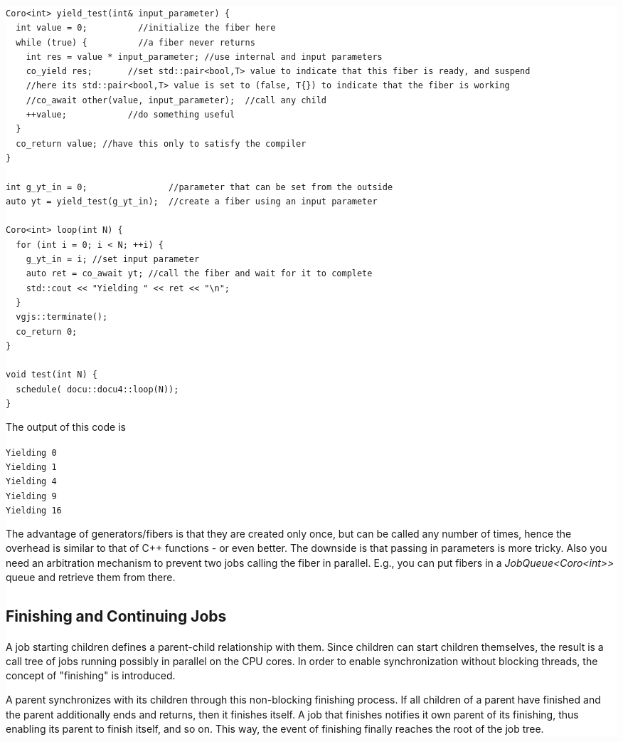     Coro<int> yield_test(int& input_parameter) {
      int value = 0;          //initialize the fiber here
      while (true) {          //a fiber never returns
        int res = value * input_parameter; //use internal and input parameters
        co_yield res;       //set std::pair<bool,T> value to indicate that this fiber is ready, and suspend
        //here its std::pair<bool,T> value is set to (false, T{}) to indicate that the fiber is working
        //co_await other(value, input_parameter);  //call any child
        ++value;            //do something useful
      }
      co_return value; //have this only to satisfy the compiler
    }

    int g_yt_in = 0;                //parameter that can be set from the outside
    auto yt = yield_test(g_yt_in);  //create a fiber using an input parameter

    Coro<int> loop(int N) {
      for (int i = 0; i < N; ++i) {
        g_yt_in = i; //set input parameter
        auto ret = co_await yt; //call the fiber and wait for it to complete
        std::cout << "Yielding " << ret << "\n";
      }
      vgjs::terminate();
      co_return 0;
    }

    void test(int N) {
      schedule( docu::docu4::loop(N));
    }

The output of this code is

    Yielding 0
    Yielding 1
    Yielding 4
    Yielding 9
    Yielding 16

The advantage of generators/fibers is that they are created only once, but can be called any number of times, hence the overhead is similar to that of C++ functions - or even better. The downside is that passing in parameters is more tricky. Also you need an arbitration mechanism to prevent two jobs calling the fiber in parallel. E.g., you can put fibers in a *JobQueue\<Coro\<int\>\>* queue and retrieve them from there.


## Finishing and Continuing Jobs
A job starting children defines a parent-child relationship with them. Since children can start children themselves, the result is a call tree of jobs running possibly in parallel on the CPU cores. In order to enable synchronization without blocking threads, the concept of "finishing" is introduced.

A parent synchronizes with its children through this non-blocking finishing process. If all children of a parent have finished and the parent additionally ends and returns, then it finishes itself. A job that finishes notifies it own parent of its finishing, thus enabling its parent to finish itself, and so on. This way, the event of finishing finally reaches the root of the job tree.
